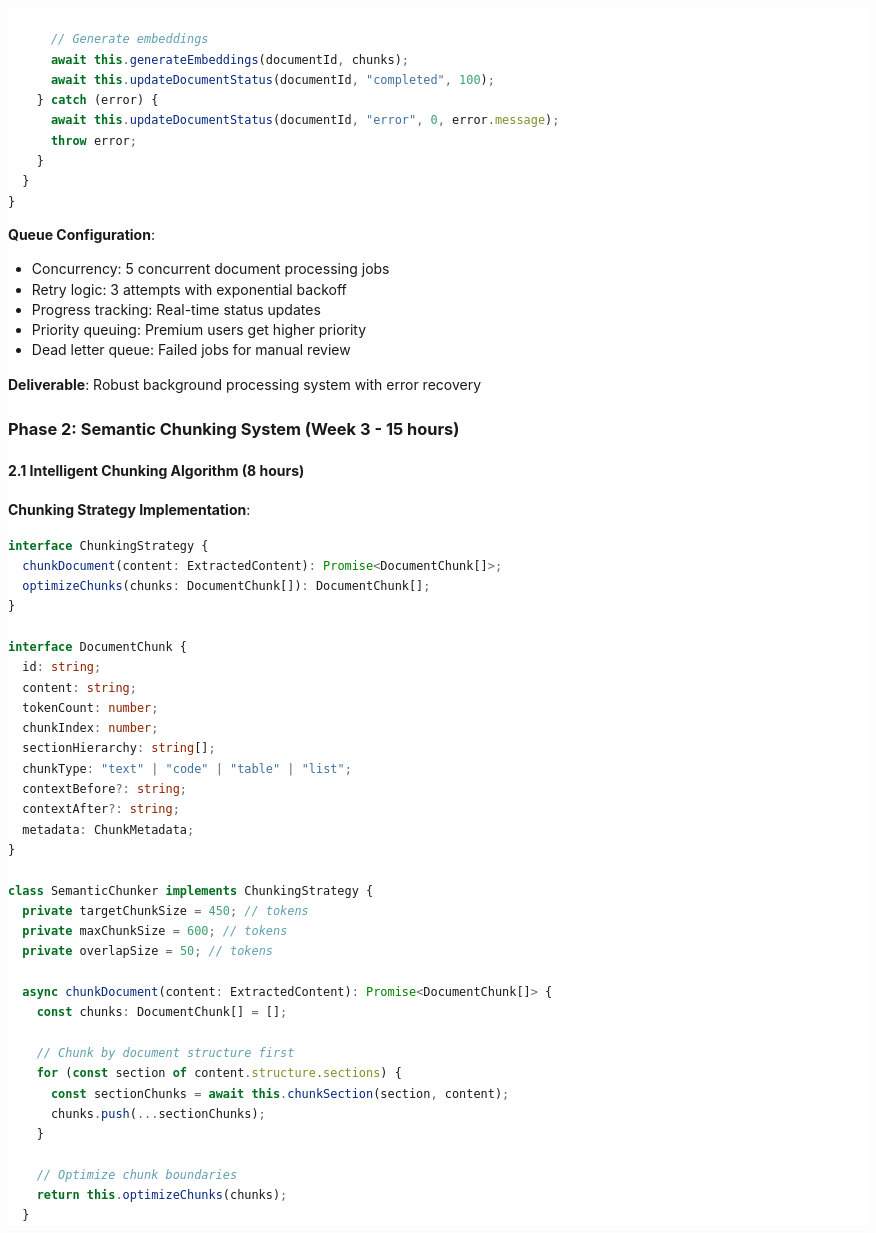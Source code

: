 ```typescript

      // Generate embeddings
      await this.generateEmbeddings(documentId, chunks);
      await this.updateDocumentStatus(documentId, "completed", 100);
    } catch (error) {
      await this.updateDocumentStatus(documentId, "error", 0, error.message);
      throw error;
    }
  }
}
```

**Queue Configuration**:

- Concurrency: 5 concurrent document processing jobs
- Retry logic: 3 attempts with exponential backoff
- Progress tracking: Real-time status updates
- Priority queuing: Premium users get higher priority
- Dead letter queue: Failed jobs for manual review

**Deliverable**: Robust background processing system with error recovery

### **Phase 2: Semantic Chunking System (Week 3 - 15 hours)**

#### **2.1 Intelligent Chunking Algorithm (8 hours)**

**Chunking Strategy Implementation**:

```typescript
interface ChunkingStrategy {
  chunkDocument(content: ExtractedContent): Promise<DocumentChunk[]>;
  optimizeChunks(chunks: DocumentChunk[]): DocumentChunk[];
}

interface DocumentChunk {
  id: string;
  content: string;
  tokenCount: number;
  chunkIndex: number;
  sectionHierarchy: string[];
  chunkType: "text" | "code" | "table" | "list";
  contextBefore?: string;
  contextAfter?: string;
  metadata: ChunkMetadata;
}

class SemanticChunker implements ChunkingStrategy {
  private targetChunkSize = 450; // tokens
  private maxChunkSize = 600; // tokens
  private overlapSize = 50; // tokens

  async chunkDocument(content: ExtractedContent): Promise<DocumentChunk[]> {
    const chunks: DocumentChunk[] = [];

    // Chunk by document structure first
    for (const section of content.structure.sections) {
      const sectionChunks = await this.chunkSection(section, content);
      chunks.push(...sectionChunks);
    }

    // Optimize chunk boundaries
    return this.optimizeChunks(chunks);
  }

```